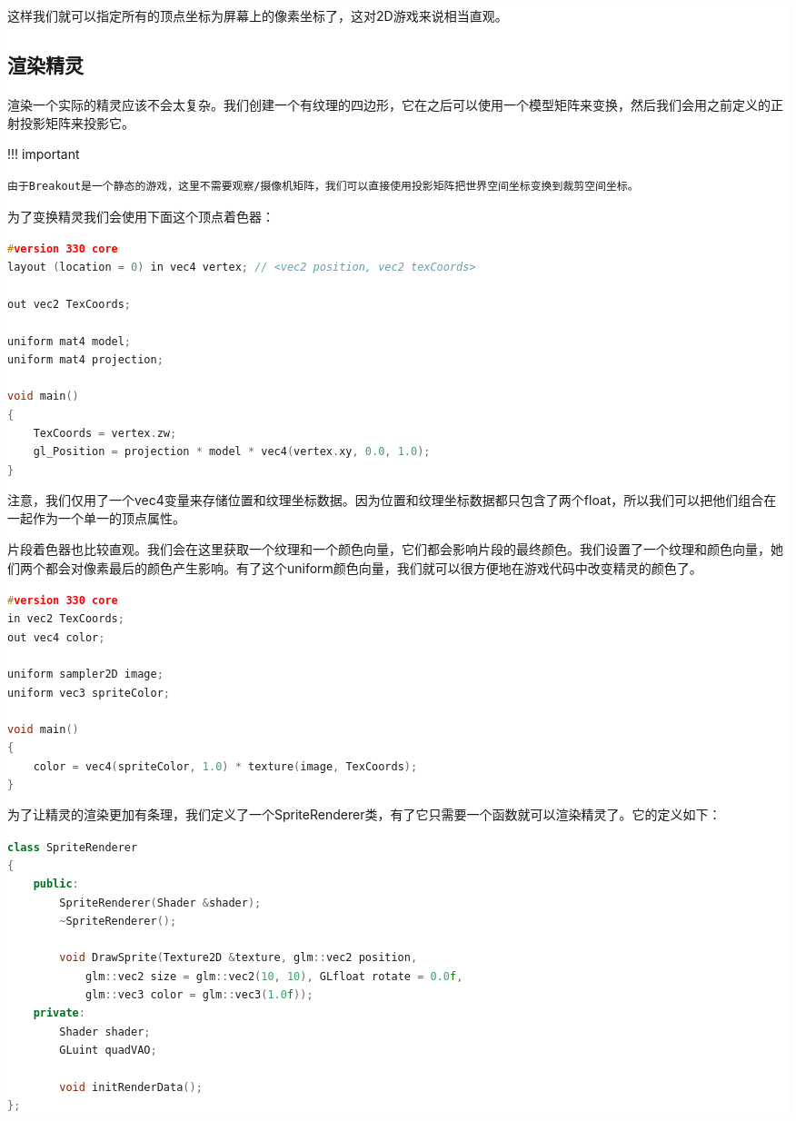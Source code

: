 这样我们就可以指定所有的顶点坐标为屏幕上的像素坐标了，这对2D游戏来说相当直观。

## 渲染精灵

渲染一个实际的精灵应该不会太复杂。我们创建一个有纹理的四边形，它在之后可以使用一个模型矩阵来变换，然后我们会用之前定义的正射投影矩阵来投影它。

!!! important

	由于Breakout是一个静态的游戏，这里不需要观察/摄像机矩阵，我们可以直接使用投影矩阵把世界空间坐标变换到裁剪空间坐标。

为了变换精灵我们会使用下面这个顶点着色器：

```c++
#version 330 core
layout (location = 0) in vec4 vertex; // <vec2 position, vec2 texCoords>

out vec2 TexCoords;

uniform mat4 model;
uniform mat4 projection;

void main()
{
    TexCoords = vertex.zw;
    gl_Position = projection * model * vec4(vertex.xy, 0.0, 1.0);
}
```

注意，我们仅用了一个<fun>vec4</fun>变量来存储位置和纹理坐标数据。因为位置和纹理坐标数据都只包含了两个float，所以我们可以把他们组合在一起作为一个单一的顶点属性。

片段着色器也比较直观。我们会在这里获取一个纹理和一个颜色向量，它们都会影响片段的最终颜色。我们设置了一个纹理和颜色向量，她们两个都会对像素最后的颜色产生影响。有了这个uniform颜色向量，我们就可以很方便地在游戏代码中改变精灵的颜色了。

```c++
#version 330 core
in vec2 TexCoords;
out vec4 color;

uniform sampler2D image;
uniform vec3 spriteColor;

void main()
{
    color = vec4(spriteColor, 1.0) * texture(image, TexCoords);
}
```

为了让精灵的渲染更加有条理，我们定义了一个<fun>SpriteRenderer</fun>类，有了它只需要一个函数就可以渲染精灵了。它的定义如下：

```c++
class SpriteRenderer
{
    public:
        SpriteRenderer(Shader &shader);
        ~SpriteRenderer();

        void DrawSprite(Texture2D &texture, glm::vec2 position, 
            glm::vec2 size = glm::vec2(10, 10), GLfloat rotate = 0.0f, 
            glm::vec3 color = glm::vec3(1.0f));
    private:
        Shader shader; 
        GLuint quadVAO;

        void initRenderData();
};
```
